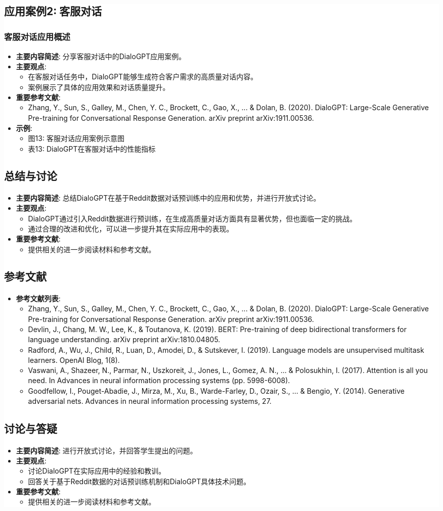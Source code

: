 ## 应用案例2: 客服对话

### 客服对话应用概述

- **主要内容简述**: 分享客服对话中的DialoGPT应用案例。
- **主要观点**:
  - 在客服对话任务中，DialoGPT能够生成符合客户需求的高质量对话内容。
  - 案例展示了具体的应用效果和对话质量提升。
- **重要参考文献**:
  - Zhang, Y., Sun, S., Galley, M., Chen, Y. C., Brockett, C., Gao, X., ... & Dolan, B. (2020). DialoGPT: Large-Scale Generative Pre-training for Conversational Response Generation. arXiv preprint arXiv:1911.00536.
- **示例**:
  - 图13: 客服对话应用案例示意图
  - 表13: DialoGPT在客服对话中的性能指标

## 总结与讨论

- **主要内容简述**: 总结DialoGPT在基于Reddit数据对话预训练中的应用和优势，并进行开放式讨论。
- **主要观点**:
  - DialoGPT通过引入Reddit数据进行预训练，在生成高质量对话方面具有显著优势，但也面临一定的挑战。
  - 通过合理的改进和优化，可以进一步提升其在实际应用中的表现。
- **重要参考文献**:
  - 提供相关的进一步阅读材料和参考文献。

## 参考文献

- **参考文献列表**:
  - Zhang, Y., Sun, S., Galley, M., Chen, Y. C., Brockett, C., Gao, X., ... & Dolan, B. (2020). DialoGPT: Large-Scale Generative Pre-training for Conversational Response Generation. arXiv preprint arXiv:1911.00536.
  - Devlin, J., Chang, M. W., Lee, K., & Toutanova, K. (2019). BERT: Pre-training of deep bidirectional transformers for language understanding. arXiv preprint arXiv:1810.04805.
  - Radford, A., Wu, J., Child, R., Luan, D., Amodei, D., & Sutskever, I. (2019). Language models are unsupervised multitask learners. OpenAI Blog, 1(8).
  - Vaswani, A., Shazeer, N., Parmar, N., Uszkoreit, J., Jones, L., Gomez, A. N., ... & Polosukhin, I. (2017). Attention is all you need. In Advances in neural information processing systems (pp. 5998-6008).
  - Goodfellow, I., Pouget-Abadie, J., Mirza, M., Xu, B., Warde-Farley, D., Ozair, S., ... & Bengio, Y. (2014). Generative adversarial nets. Advances in neural information processing systems, 27.

## 讨论与答疑

- **主要内容简述**: 进行开放式讨论，并回答学生提出的问题。
- **主要观点**:
  - 讨论DialoGPT在实际应用中的经验和教训。
  - 回答关于基于Reddit数据的对话预训练机制和DialoGPT具体技术问题。
- **重要参考文献**:
  - 提供相关的进一步阅读材料和参考文献。
